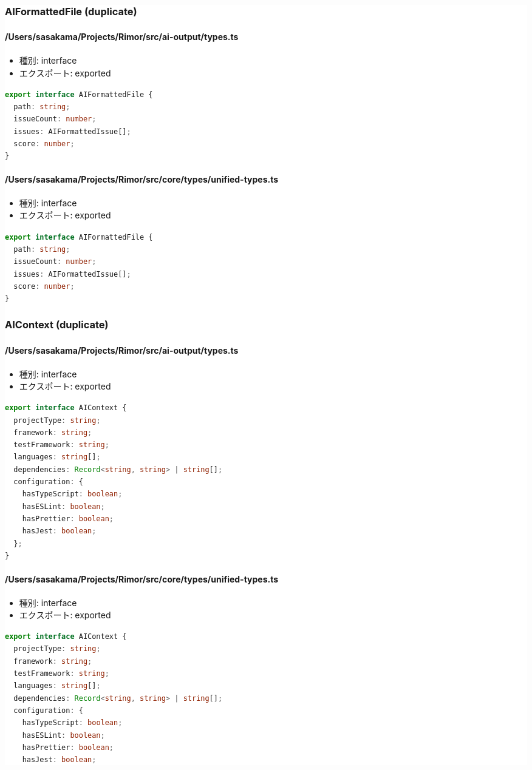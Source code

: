 ### AIFormattedFile (duplicate)

#### /Users/sasakama/Projects/Rimor/src/ai-output/types.ts
- 種別: interface
- エクスポート: exported
```typescript
export interface AIFormattedFile {
  path: string;
  issueCount: number;
  issues: AIFormattedIssue[];
  score: number;
}
```

#### /Users/sasakama/Projects/Rimor/src/core/types/unified-types.ts
- 種別: interface
- エクスポート: exported
```typescript
export interface AIFormattedFile {
  path: string;
  issueCount: number;
  issues: AIFormattedIssue[];
  score: number;
}
```

### AIContext (duplicate)

#### /Users/sasakama/Projects/Rimor/src/ai-output/types.ts
- 種別: interface
- エクスポート: exported
```typescript
export interface AIContext {
  projectType: string;
  framework: string;
  testFramework: string;
  languages: string[];
  dependencies: Record<string, string> | string[];
  configuration: {
    hasTypeScript: boolean;
    hasESLint: boolean;
    hasPrettier: boolean;
    hasJest: boolean;
  };
}
```

#### /Users/sasakama/Projects/Rimor/src/core/types/unified-types.ts
- 種別: interface
- エクスポート: exported
```typescript
export interface AIContext {
  projectType: string;
  framework: string;
  testFramework: string;
  languages: string[];
  dependencies: Record<string, string> | string[];
  configuration: {
    hasTypeScript: boolean;
    hasESLint: boolean;
    hasPrettier: boolean;
    hasJest: boolean;
```